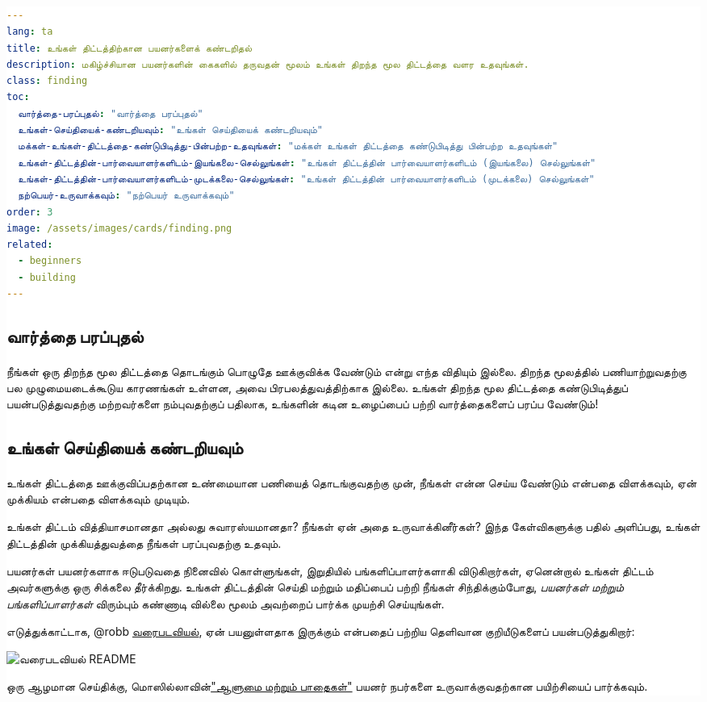 ```yaml
---
lang: ta
title: உங்கள் திட்டத்திற்கான பயனர்களைக் கண்டறிதல்
description: மகிழ்ச்சியான பயனர்களின் கைகளில் தருவதன் மூலம் உங்கள் திறந்த மூல திட்டத்தை வளர உதவுங்கள்.
class: finding
toc:
  வார்த்தை-பரப்புதல்: "வார்த்தை பரப்புதல்"
  உங்கள்-செய்தியைக்-கண்டறியவும்: "உங்கள் செய்தியைக் கண்டறியவும்"
  மக்கள்-உங்கள்-திட்டத்தை-கண்டுபிடித்து-பின்பற்ற-உதவுங்கள்: "மக்கள் உங்கள் திட்டத்தை கண்டுபிடித்து பின்பற்ற உதவுங்கள்"
  உங்கள்-திட்டத்தின்-பார்வையாளர்களிடம்-இயங்கலை-செல்லுங்கள்: "உங்கள் திட்டத்தின் பார்வையாளர்களிடம் (இயங்கலை) செல்லுங்கள்"
  உங்கள்-திட்டத்தின்-பார்வையாளர்களிடம்-முடக்கலை-செல்லுங்கள்: "உங்கள் திட்டத்தின் பார்வையாளர்களிடம் (முடக்கலை) செல்லுங்கள்"
  நற்பெயர்-உருவாக்கவும்: "நற்பெயர் உருவாக்கவும்"
order: 3
image: /assets/images/cards/finding.png
related:
  - beginners
  - building
---
```


## வார்த்தை பரப்புதல்

நீங்கள் ஒரு திறந்த மூல திட்டத்தை தொடங்கும் பொழுதே ஊக்குவிக்க வேண்டும் என்று எந்த விதியும் இல்லை. திறந்த மூலத்தில் பணியாற்றுவதற்கு பல முழுமையடைக்கூடுய காரணங்கள் உள்ளன, அவை பிரபலத்துவத்திற்காக இல்லை. உங்கள் திறந்த மூல திட்டத்தை கண்டுபிடித்துப் பயன்படுத்துவதற்கு மற்றவர்களை நம்புவதற்குப் பதிலாக, உங்களின் கடின உழைப்பைப் பற்றி வார்த்தைகளைப் பரப்ப வேண்டும்!

## உங்கள் செய்தியைக் கண்டறியவும்

உங்கள் திட்டத்தை ஊக்குவிப்பதற்கான உண்மையான பணியைத் தொடங்குவதற்கு முன், நீங்கள் என்ன செய்ய வேண்டும் என்பதை விளக்கவும், ஏன் முக்கியம் என்பதை விளக்கவும் முடியும்.

உங்கள் திட்டம் வித்தியாசமானதா அல்லது சுவாரஸ்யமானதா? நீங்கள் ஏன் அதை உருவாக்கினீர்கள்? இந்த கேள்விகளுக்கு பதில் அளிப்பது, உங்கள் திட்டத்தின் முக்கியத்துவத்தை நீங்கள் பரப்புவதற்கு உதவும்.

பயனர்கள் பயனர்களாக ஈடுபடுவதை நினைவில் கொள்ளுங்கள், இறுதியில் பங்களிப்பாளர்களாகி விடுகிறார்கள், ஏனென்றால் உங்கள் திட்டம் அவர்களுக்கு ஒரு சிக்கலை தீர்க்கிறது. உங்கள் திட்டத்தின் செய்தி மற்றும் மதிப்பைப் பற்றி நீங்கள் சிந்திக்கும்போது, _பயனர்கள் மற்றும் பங்களிப்பாளர்கள்_ விரும்பும் கண்ணாடி வில்லை மூலம் அவற்றைப் பார்க்க முயற்சி செய்யுங்கள்.

எடுத்துக்காட்டாக, @robb [வரைபடவியல்](https://github.com/robb/Cartography), ஏன் பயனுள்ளதாக இருக்கும் என்பதைப் பற்றிய தெளிவான குறியீடுகளைப் பயன்படுத்துகிறார்:

![வரைபடவியல் README](/assets/images/finding-users/cartography.jpg)

ஒரு ஆழமான செய்திக்கு, மொஸில்லாவின்["ஆளுமை மற்றும் பாதைகள்"](https://mozillascience.github.io/working-open-workshop/personas_pathways/) பயனர் நபர்களை உருவாக்குவதற்கான பயிற்சியைப் பார்க்கவும்.
